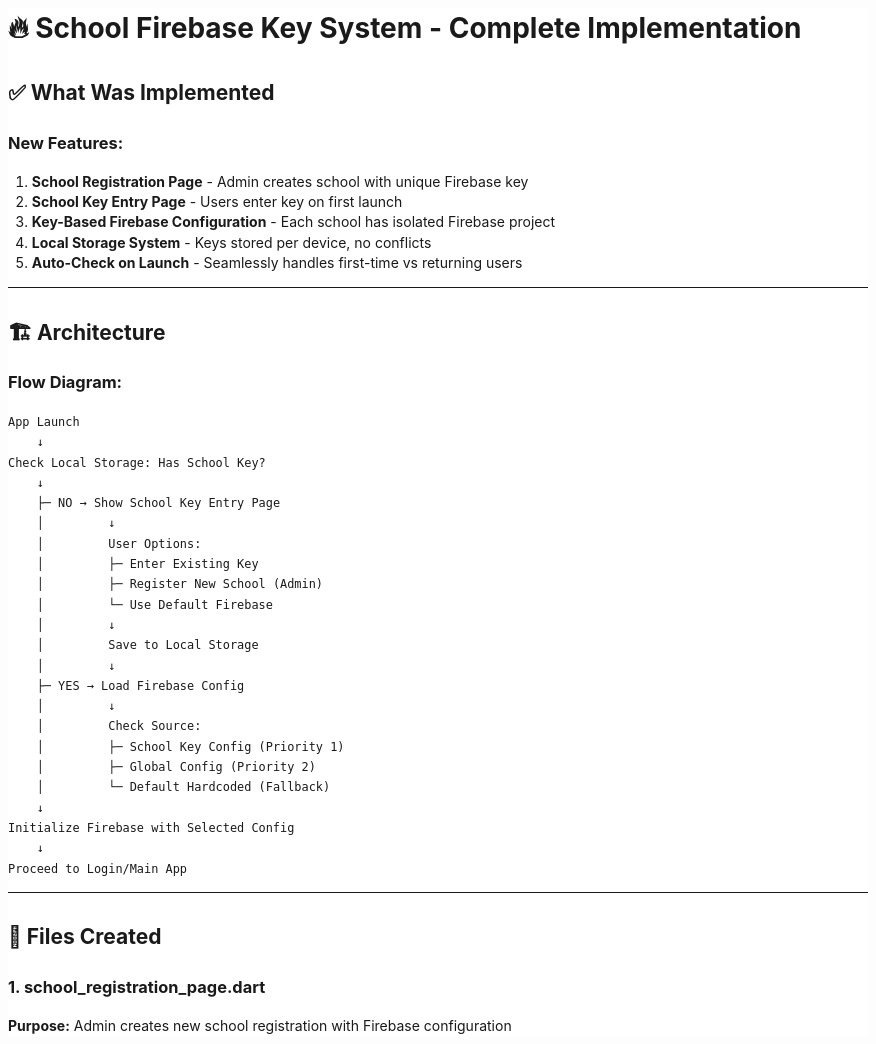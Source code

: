 # 🔥 School Firebase Key System - Complete Implementation

## ✅ What Was Implemented

### **New Features:**
1. **School Registration Page** - Admin creates school with unique Firebase key
2. **School Key Entry Page** - Users enter key on first launch
3. **Key-Based Firebase Configuration** - Each school has isolated Firebase project
4. **Local Storage System** - Keys stored per device, no conflicts
5. **Auto-Check on Launch** - Seamlessly handles first-time vs returning users

---

## 🏗️ Architecture

### **Flow Diagram:**

```
App Launch
    ↓
Check Local Storage: Has School Key?
    ↓
    ├─ NO → Show School Key Entry Page
    │         ↓
    │         User Options:
    │         ├─ Enter Existing Key
    │         ├─ Register New School (Admin)
    │         └─ Use Default Firebase
    │         ↓
    │         Save to Local Storage
    │         ↓
    ├─ YES → Load Firebase Config
    │         ↓
    │         Check Source:
    │         ├─ School Key Config (Priority 1)
    │         ├─ Global Config (Priority 2)
    │         └─ Default Hardcoded (Fallback)
    ↓
Initialize Firebase with Selected Config
    ↓
Proceed to Login/Main App
```

---

## 📁 Files Created

### 1. **school_registration_page.dart**
**Purpose:** Admin creates new school registration with Firebase configuration
